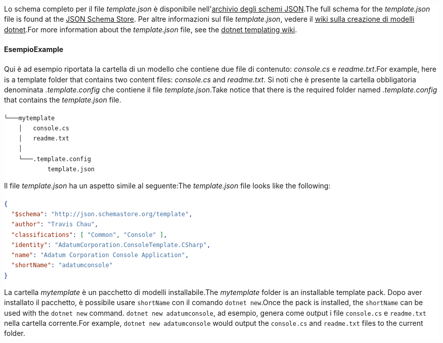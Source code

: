 <span data-ttu-id="9e891-162">Lo schema completo per il file *template.json* è disponibile nell'[archivio degli schemi JSON](http://json.schemastore.org/template).</span><span class="sxs-lookup"><span data-stu-id="9e891-162">The full schema for the *template.json* file is found at the [JSON Schema Store](http://json.schemastore.org/template).</span></span> <span data-ttu-id="9e891-163">Per altre informazioni sul file *template.json*, vedere il [wiki sulla creazione di modelli dotnet](https://github.com/dotnet/templating/wiki).</span><span class="sxs-lookup"><span data-stu-id="9e891-163">For more information about the *template.json* file, see the [dotnet templating wiki](https://github.com/dotnet/templating/wiki).</span></span>

#### <a name="example"></a><span data-ttu-id="9e891-164">Esempio</span><span class="sxs-lookup"><span data-stu-id="9e891-164">Example</span></span>

<span data-ttu-id="9e891-165">Qui è ad esempio riportata la cartella di un modello che contiene due file di contenuto: *console.cs* e *readme.txt*.</span><span class="sxs-lookup"><span data-stu-id="9e891-165">For example, here is a template folder that contains two content files: *console.cs* and *readme.txt*.</span></span> <span data-ttu-id="9e891-166">Si noti che è presente la cartella obbligatoria denominata *.template.config* che contiene il file *template.json*.</span><span class="sxs-lookup"><span data-stu-id="9e891-166">Take notice that there is the required folder named *.template.config* that contains the *template.json* file.</span></span>

```text
└───mytemplate
    │   console.cs
    │   readme.txt
    │
    └───.template.config
            template.json
```

<span data-ttu-id="9e891-167">Il file *template.json* ha un aspetto simile al seguente:</span><span class="sxs-lookup"><span data-stu-id="9e891-167">The *template.json* file looks like the following:</span></span>

```json
{
  "$schema": "http://json.schemastore.org/template",
  "author": "Travis Chau",
  "classifications": [ "Common", "Console" ],
  "identity": "AdatumCorporation.ConsoleTemplate.CSharp",
  "name": "Adatum Corporation Console Application",
  "shortName": "adatumconsole"
}
```

<span data-ttu-id="9e891-168">La cartella *mytemplate* è un pacchetto di modelli installabile.</span><span class="sxs-lookup"><span data-stu-id="9e891-168">The *mytemplate* folder is an installable template pack.</span></span> <span data-ttu-id="9e891-169">Dopo aver installato il pacchetto, è possibile usare `shortName` con il comando `dotnet new`.</span><span class="sxs-lookup"><span data-stu-id="9e891-169">Once the pack is installed, the `shortName` can be used with the `dotnet new` command.</span></span> <span data-ttu-id="9e891-170">`dotnet new adatumconsole`, ad esempio, genera come output i file `console.cs` e `readme.txt` nella cartella corrente.</span><span class="sxs-lookup"><span data-stu-id="9e891-170">For example, `dotnet new adatumconsole` would output the `console.cs` and `readme.txt` files to the current folder.</span></span>
